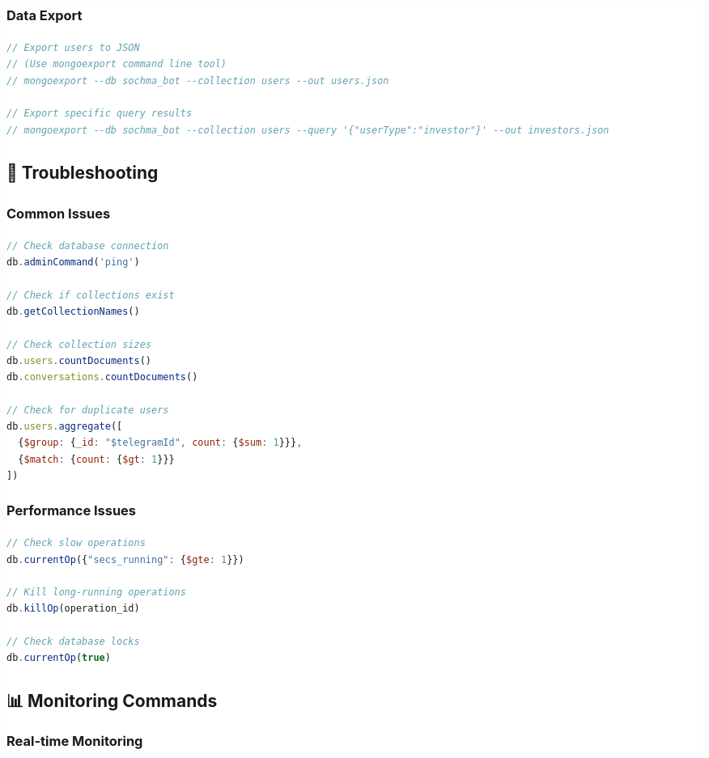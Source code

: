 ### Data Export

```javascript
// Export users to JSON
// (Use mongoexport command line tool)
// mongoexport --db sochma_bot --collection users --out users.json

// Export specific query results
// mongoexport --db sochma_bot --collection users --query '{"userType":"investor"}' --out investors.json
```

## 🚨 Troubleshooting

### Common Issues

```javascript
// Check database connection
db.adminCommand('ping')

// Check if collections exist
db.getCollectionNames()

// Check collection sizes
db.users.countDocuments()
db.conversations.countDocuments()

// Check for duplicate users
db.users.aggregate([
  {$group: {_id: "$telegramId", count: {$sum: 1}}},
  {$match: {count: {$gt: 1}}}
])
```

### Performance Issues

```javascript
// Check slow operations
db.currentOp({"secs_running": {$gte: 1}})

// Kill long-running operations
db.killOp(operation_id)

// Check database locks
db.currentOp(true)
```

## 📊 Monitoring Commands

### Real-time Monitoring
